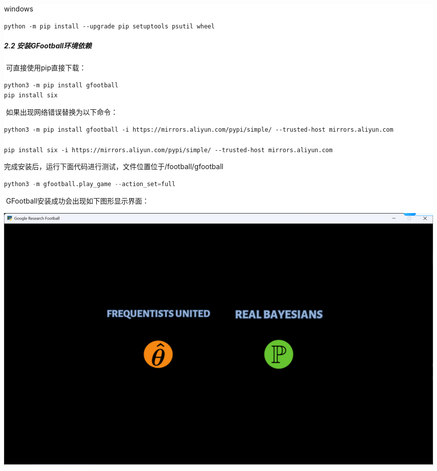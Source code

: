 windows

```
python -m pip install --upgrade pip setuptools psutil wheel
```

##### 2.2 安装GFootball环境依赖

​		可直接使用pip直接下载：

```
python3 -m pip install gfootball
pip install six
```

​		如果出现网络错误替换为以下命令：

```
python3 -m pip install gfootball -i https://mirrors.aliyun.com/pypi/simple/ --trusted-host mirrors.aliyun.com

pip install six -i https://mirrors.aliyun.com/pypi/simple/ --trusted-host mirrors.aliyun.com
```

​		完成安装后，运行下面代码进行测试，文件位置位于/football/gfootball

```python
python3 -m gfootball.play_game --action_set=full
```

​		GFootball安装成功会出现如下图形显示界面：

![4](./人形机器人点球赛使用手册.assets/4.png)
